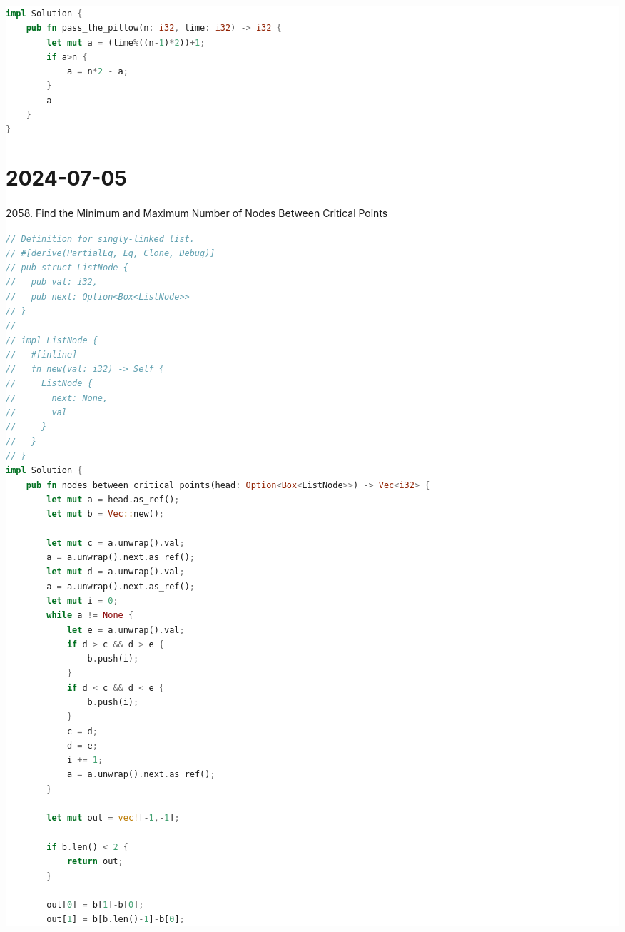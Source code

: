 ```Rust
impl Solution {
    pub fn pass_the_pillow(n: i32, time: i32) -> i32 {
        let mut a = (time%((n-1)*2))+1;
        if a>n {
            a = n*2 - a;
        }
        a
    }
}
```
# 2024-07-05
[2058. Find the Minimum and Maximum Number of Nodes Between Critical Points](https://leetcode.com/problems/find-the-minimum-and-maximum-number-of-nodes-between-critical-points/)
```Rust
// Definition for singly-linked list.
// #[derive(PartialEq, Eq, Clone, Debug)]
// pub struct ListNode {
//   pub val: i32,
//   pub next: Option<Box<ListNode>>
// }
// 
// impl ListNode {
//   #[inline]
//   fn new(val: i32) -> Self {
//     ListNode {
//       next: None,
//       val
//     }
//   }
// }
impl Solution {
    pub fn nodes_between_critical_points(head: Option<Box<ListNode>>) -> Vec<i32> {
        let mut a = head.as_ref();
        let mut b = Vec::new();

        let mut c = a.unwrap().val;
        a = a.unwrap().next.as_ref();
        let mut d = a.unwrap().val;
        a = a.unwrap().next.as_ref();
        let mut i = 0;
        while a != None {
            let e = a.unwrap().val;
            if d > c && d > e {
                b.push(i);
            }
            if d < c && d < e {
                b.push(i);
            }
            c = d;
            d = e;
            i += 1;
            a = a.unwrap().next.as_ref();
        }

        let mut out = vec![-1,-1];

        if b.len() < 2 {
            return out;
        }

        out[0] = b[1]-b[0];
        out[1] = b[b.len()-1]-b[0];
```